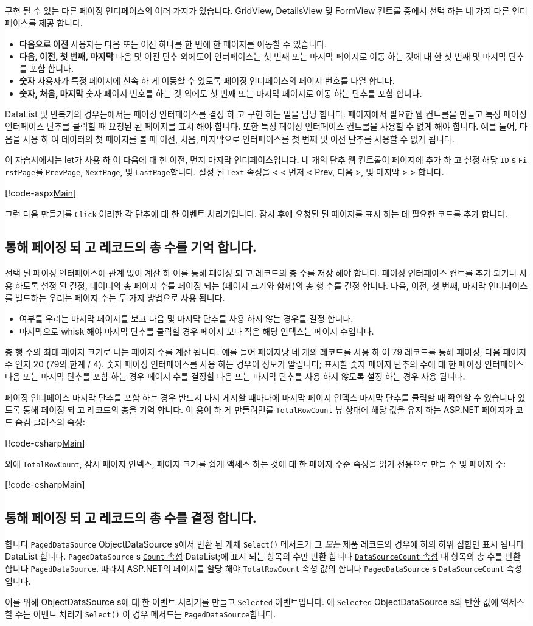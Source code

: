 구현 될 수 있는 다른 페이징 인터페이스의 여러 가지가 있습니다. GridView, DetailsView 및 FormView 컨트롤 중에서 선택 하는 네 가지 다른 인터페이스를 제공 합니다.

- **다음으로 이전** 사용자는 다음 또는 이전 하나를 한 번에 한 페이지를 이동할 수 있습니다.
- **다음, 이전, 첫 번째, 마지막** 다음 및 이전 단추 외에도이 인터페이스는 첫 번째 또는 마지막 페이지로 이동 하는 것에 대 한 첫 번째 및 마지막 단추를 포함 합니다.
- **숫자** 사용자가 특정 페이지에 신속 하 게 이동할 수 있도록 페이징 인터페이스의 페이지 번호를 나열 합니다.
- **숫자, 처음, 마지막** 숫자 페이지 번호를 하는 것 외에도 첫 번째 또는 마지막 페이지로 이동 하는 단추를 포함 합니다.

DataList 및 반복기의 경우는에서는 페이징 인터페이스를 결정 하 고 구현 하는 일을 담당 합니다. 페이지에서 필요한 웹 컨트롤을 만들고 특정 페이징 인터페이스 단추를 클릭할 때 요청된 된 페이지를 표시 해야 합니다. 또한 특정 페이징 인터페이스 컨트롤을 사용할 수 없게 해야 합니다. 예를 들어, 다음을 사용 하 여 데이터의 첫 페이지를 볼 때 이전, 처음, 마지막으로 인터페이스를 첫 번째 및 이전 단추를 사용할 수 없게 됩니다.

이 자습서에서는 let가 사용 하 여 다음에 대 한 이전, 먼저 마지막 인터페이스입니다. 네 개의 단추 웹 컨트롤이 페이지에 추가 하 고 설정 해당 `ID` s `FirstPage`를 `PrevPage`, `NextPage`, 및 `LastPage`합니다. 설정 된 `Text` 속성을 &lt; &lt; 먼저 &lt; Prev, 다음 &gt;, 및 마지막 &gt; &gt; 합니다.


[!code-aspx[Main](paging-report-data-in-a-datalist-or-repeater-control-cs/samples/sample4.aspx)]

그런 다음 만들기를 `Click` 이러한 각 단추에 대 한 이벤트 처리기입니다. 잠시 후에 요청된 된 페이지를 표시 하는 데 필요한 코드를 추가 합니다.

## <a name="remembering-the-total-number-of-records-being-paged-through"></a>통해 페이징 되 고 레코드의 총 수를 기억 합니다.

선택 된 페이징 인터페이스에 관계 없이 계산 하 여를 통해 페이징 되 고 레코드의 총 수를 저장 해야 합니다. 페이징 인터페이스 컨트롤 추가 되거나 사용 하도록 설정 된 결정, 데이터의 총 페이지 수를 페이징 되는 (페이지 크기와 함께)의 총 행 수를 결정 합니다. 다음, 이전, 첫 번째, 마지막 인터페이스를 빌드하는 우리는 페이지 수는 두 가지 방법으로 사용 됩니다.

- 여부를 우리는 마지막 페이지를 보고 다음 및 마지막 단추를 사용 하지 않는 경우를 결정 합니다.
- 마지막으로 whisk 해야 마지막 단추를 클릭할 경우 페이지 보다 작은 해당 인덱스는 페이지 수입니다.

총 행 수의 최대 페이지 크기로 나눈 페이지 수를 계산 됩니다. 예를 들어 페이지당 네 개의 레코드를 사용 하 여 79 레코드를 통해 페이징, 다음 페이지 수 인지 20 (79의 한계 / 4). 숫자 페이징 인터페이스를 사용 하는 경우이 정보가 알립니다; 표시할 숫자 페이지 단추의 수에 대 한 페이징 인터페이스 다음 또는 마지막 단추를 포함 하는 경우 페이지 수를 결정할 다음 또는 마지막 단추를 사용 하지 않도록 설정 하는 경우 사용 됩니다.

페이징 인터페이스 마지막 단추를 포함 하는 경우 반드시 다시 게시할 때마다에 마지막 페이지 인덱스 마지막 단추를 클릭할 때 확인할 수 있습니다 있도록 통해 페이징 되 고 레코드의 총을 기억 합니다. 이 용이 하 게 만들려면를 `TotalRowCount` 뷰 상태에 해당 값을 유지 하는 ASP.NET 페이지가 코드 숨김 클래스의 속성:


[!code-csharp[Main](paging-report-data-in-a-datalist-or-repeater-control-cs/samples/sample5.cs)]

외에 `TotalRowCount`, 잠시 페이지 인덱스, 페이지 크기를 쉽게 액세스 하는 것에 대 한 페이지 수준 속성을 읽기 전용으로 만들 수 및 페이지 수:


[!code-csharp[Main](paging-report-data-in-a-datalist-or-repeater-control-cs/samples/sample6.cs)]

## <a name="determining-the-total-number-of-records-being-paged-through"></a>통해 페이징 되 고 레코드의 총 수를 결정 합니다.

합니다 `PagedDataSource` ObjectDataSource s에서 반환 된 개체 `Select()` 메서드가 그 *모든* 제품 레코드의 경우에 하의 하위 집합만 표시 됩니다 DataList 합니다. `PagedDataSource` s [ `Count` 속성](https://msdn.microsoft.com/library/system.web.ui.webcontrols.pageddatasource.count.aspx) DataList;에 표시 되는 항목의 수만 반환 합니다 [ `DataSourceCount` 속성](https://msdn.microsoft.com/library/system.web.ui.webcontrols.pageddatasource.datasourcecount.aspx) 내 항목의 총 수를 반환 합니다 `PagedDataSource`. 따라서 ASP.NET의 페이지를 할당 해야 `TotalRowCount` 속성 값의 합니다 `PagedDataSource` s `DataSourceCount` 속성입니다.

이를 위해 ObjectDataSource s에 대 한 이벤트 처리기를 만들고 `Selected` 이벤트입니다. 에 `Selected` ObjectDataSource s의 반환 값에 액세스할 수는 이벤트 처리기 `Select()` 이 경우 메서드는 `PagedDataSource`합니다.
